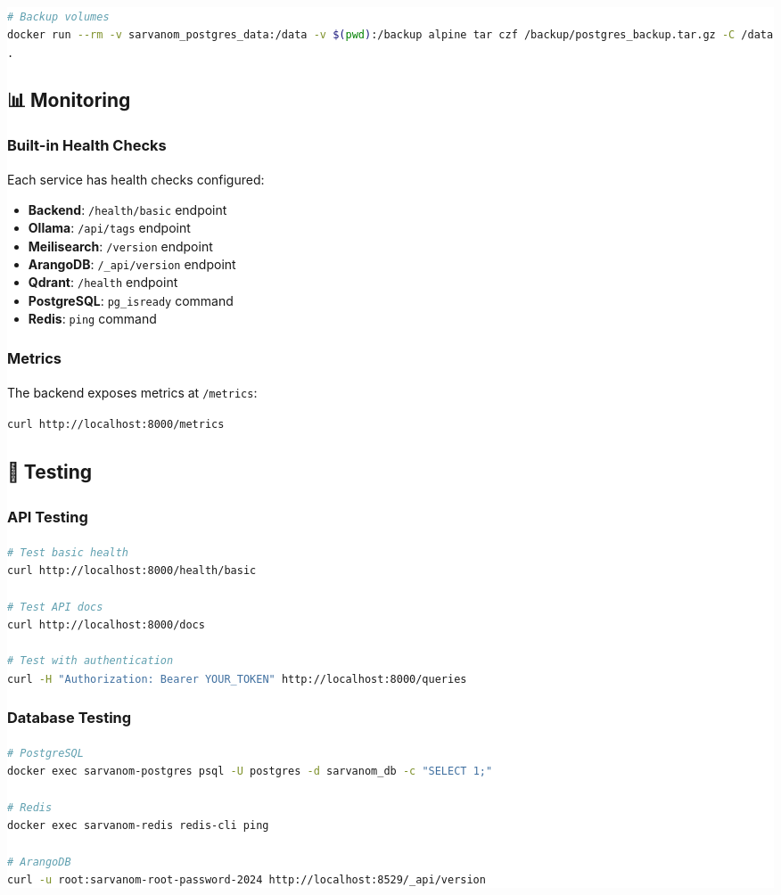 ```bash
# Backup volumes
docker run --rm -v sarvanom_postgres_data:/data -v $(pwd):/backup alpine tar czf /backup/postgres_backup.tar.gz -C /data .
```

## 📊 Monitoring

### Built-in Health Checks

Each service has health checks configured:

- **Backend**: `/health/basic` endpoint
- **Ollama**: `/api/tags` endpoint
- **Meilisearch**: `/version` endpoint
- **ArangoDB**: `/_api/version` endpoint
- **Qdrant**: `/health` endpoint
- **PostgreSQL**: `pg_isready` command
- **Redis**: `ping` command

### Metrics

The backend exposes metrics at `/metrics`:

```bash
curl http://localhost:8000/metrics
```

## 🧪 Testing

### API Testing

```bash
# Test basic health
curl http://localhost:8000/health/basic

# Test API docs
curl http://localhost:8000/docs

# Test with authentication
curl -H "Authorization: Bearer YOUR_TOKEN" http://localhost:8000/queries
```

### Database Testing

```bash
# PostgreSQL
docker exec sarvanom-postgres psql -U postgres -d sarvanom_db -c "SELECT 1;"

# Redis
docker exec sarvanom-redis redis-cli ping

# ArangoDB
curl -u root:sarvanom-root-password-2024 http://localhost:8529/_api/version
```
